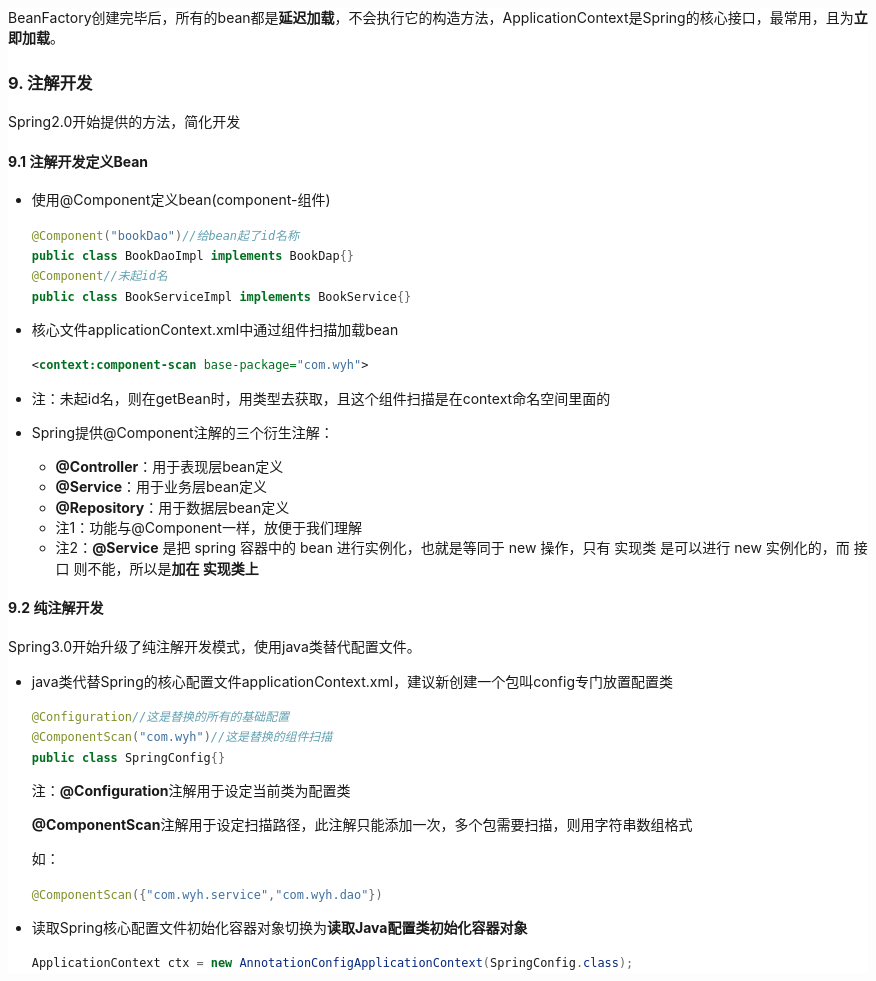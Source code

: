   BeanFactory创建完毕后，所有的bean都是**延迟加载**，不会执行它的构造方法，ApplicationContext是Spring的核心接口，最常用，且为**立即加载**。



### 9. 注解开发

Spring2.0开始提供的方法，简化开发

#### 9.1 注解开发定义Bean

* 使用@Component定义bean(component-组件)

  ```java
  @Component("bookDao")//给bean起了id名称
  public class BookDaoImpl implements BookDap{}
  @Component//未起id名
  public class BookServiceImpl implements BookService{}
  ```

* 核心文件applicationContext.xml中通过组件扫描加载bean

  ```xml
  <context:component-scan base-package="com.wyh">
  ```

* 注：未起id名，则在getBean时，用类型去获取，且这个组件扫描是在context命名空间里面的

* Spring提供@Component注解的三个衍生注解：

  * **@Controller**：用于表现层bean定义
  * **@Service**：用于业务层bean定义
  * **@Repository**：用于数据层bean定义
  * 注1：功能与@Component一样，放便于我们理解
  * 注2：**@Service** 是把 spring 容器中的 bean 进行实例化，也就是等同于 new 操作，只有 实现类 是可以进行 new 实例化的，而 接口 则不能，所以是**加在 实现类上**

#### 9.2 纯注解开发

Spring3.0开始升级了纯注解开发模式，使用java类替代配置文件。

* java类代替Spring的核心配置文件applicationContext.xml，建议新创建一个包叫config专门放置配置类

  ```java
  @Configuration//这是替换的所有的基础配置
  @ComponentScan("com.wyh")//这是替换的组件扫描
  public class SpringConfig{}
  ```

  注：**@Configuration**注解用于设定当前类为配置类

  ​		**@ComponentScan**注解用于设定扫描路径，此注解只能添加一次，多个包需要扫描，则用字符串数组格式

  如：

  ```java
  @ComponentScan({"com.wyh.service","com.wyh.dao"})
  ```

* 读取Spring核心配置文件初始化容器对象切换为**读取Java配置类初始化容器对象**

  ```java
  ApplicationContext ctx = new AnnotationConfigApplicationContext(SpringConfig.class);
  ```
